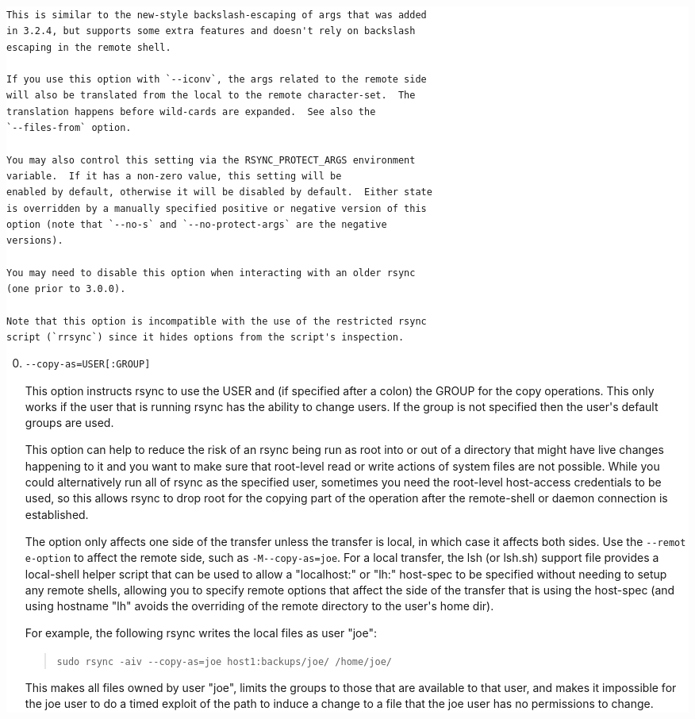     This is similar to the new-style backslash-escaping of args that was added
    in 3.2.4, but supports some extra features and doesn't rely on backslash
    escaping in the remote shell.

    If you use this option with `--iconv`, the args related to the remote side
    will also be translated from the local to the remote character-set.  The
    translation happens before wild-cards are expanded.  See also the
    `--files-from` option.

    You may also control this setting via the RSYNC_PROTECT_ARGS environment
    variable.  If it has a non-zero value, this setting will be
    enabled by default, otherwise it will be disabled by default.  Either state
    is overridden by a manually specified positive or negative version of this
    option (note that `--no-s` and `--no-protect-args` are the negative
    versions).

    You may need to disable this option when interacting with an older rsync
    (one prior to 3.0.0).

    Note that this option is incompatible with the use of the restricted rsync
    script (`rrsync`) since it hides options from the script's inspection.

0.  `--copy-as=USER[:GROUP]`

    This option instructs rsync to use the USER and (if specified after a
    colon) the GROUP for the copy operations.  This only works if the user that
    is running rsync has the ability to change users.  If the group is not
    specified then the user's default groups are used.

    This option can help to reduce the risk of an rsync being run as root into
    or out of a directory that might have live changes happening to it and you
    want to make sure that root-level read or write actions of system files are
    not possible.  While you could alternatively run all of rsync as the
    specified user, sometimes you need the root-level host-access credentials
    to be used, so this allows rsync to drop root for the copying part of the
    operation after the remote-shell or daemon connection is established.

    The option only affects one side of the transfer unless the transfer is
    local, in which case it affects both sides.  Use the `--remote-option` to
    affect the remote side, such as `-M--copy-as=joe`.  For a local transfer,
    the lsh (or lsh.sh) support file provides a local-shell helper script that
    can be used to allow a "localhost:" or "lh:" host-spec to be specified
    without needing to setup any remote shells, allowing you to specify remote
    options that affect the side of the transfer that is using the host-spec
    (and using hostname "lh" avoids the overriding of the remote directory to
    the user's home dir).

    For example, the following rsync writes the local files as user "joe":

    >     sudo rsync -aiv --copy-as=joe host1:backups/joe/ /home/joe/

    This makes all files owned by user "joe", limits the groups to those that
    are available to that user, and makes it impossible for the joe user to do
    a timed exploit of the path to induce a change to a file that the joe user
    has no permissions to change.


[comment]: # (help-rsync.h)
[comment]: # (Keep these short enough that they'll be under 80 chars when indented by 7 chars.)
[comment]: # (help-rsyncd.h)
[comment]: # (An OL starting at 0 is converted into a DL by the parser.)